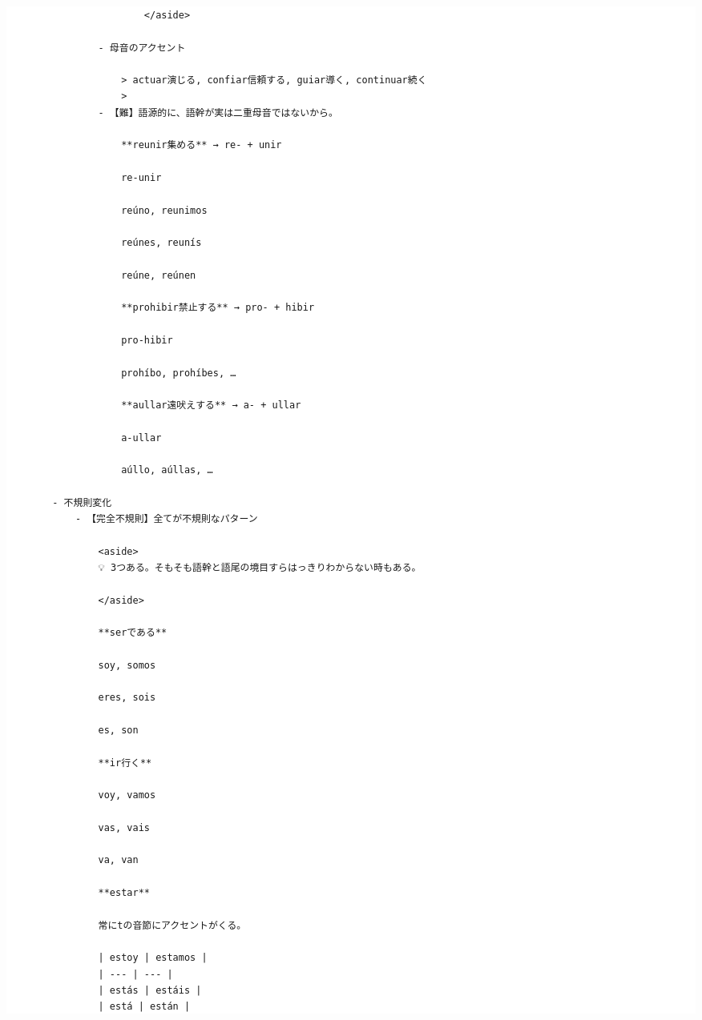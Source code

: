                             </aside>
                            
                    - 母音のアクセント
                        
                        > actuar演じる, confiar信頼する, guiar導く, continuar続く
                        > 
                    - 【難】語源的に、語幹が実は二重母音ではないから。
                        
                        **reunir集める** → re- + unir
                        
                        re-unir
                        
                        reúno, reunimos
                        
                        reúnes, reunís
                        
                        reúne, reúnen
                        
                        **prohibir禁止する** → pro- + hibir
                        
                        pro-hibir
                        
                        prohíbo, prohíbes, …
                        
                        **aullar遠吠えする** → a- + ullar
                        
                        a-ullar
                        
                        aúllo, aúllas, …
                        
            - 不規則変化
                - 【完全不規則】全てが不規則なパターン
                    
                    <aside>
                    💡 3つある。そもそも語幹と語尾の境目すらはっきりわからない時もある。
                    
                    </aside>
                    
                    **serである**
                    
                    soy, somos
                    
                    eres, sois
                    
                    es, son
                    
                    **ir行く**
                    
                    voy, vamos
                    
                    vas, vais
                    
                    va, van
                    
                    **estar**
                    
                    常にtの音節にアクセントがくる。
                    
                    | estoy | estamos |
                    | --- | --- |
                    | estás | estáis |
                    | está | están |
                